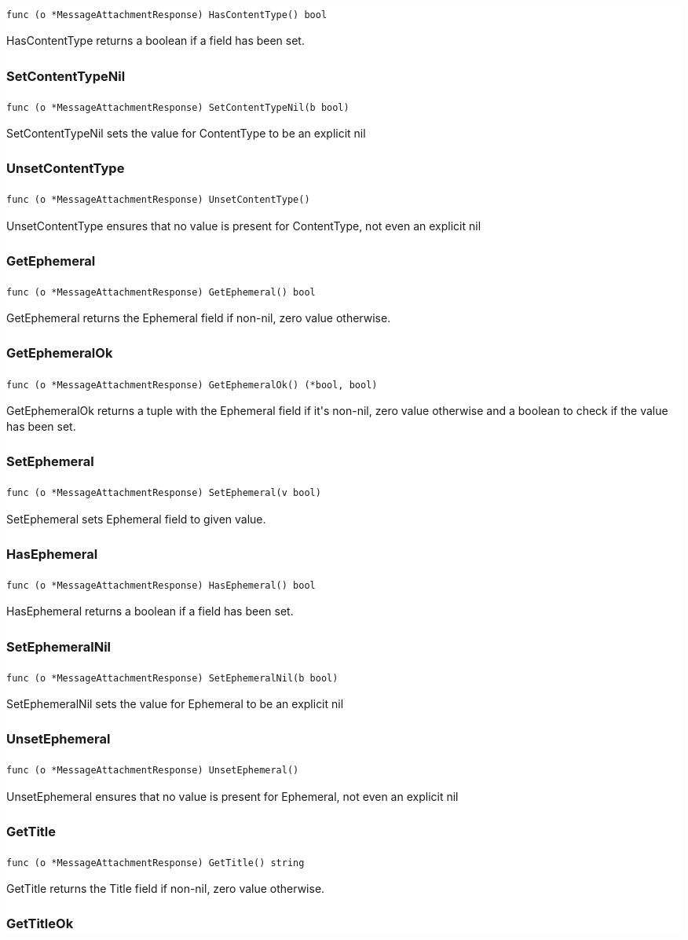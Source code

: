 `func (o *MessageAttachmentResponse) HasContentType() bool`

HasContentType returns a boolean if a field has been set.

### SetContentTypeNil

`func (o *MessageAttachmentResponse) SetContentTypeNil(b bool)`

 SetContentTypeNil sets the value for ContentType to be an explicit nil

### UnsetContentType
`func (o *MessageAttachmentResponse) UnsetContentType()`

UnsetContentType ensures that no value is present for ContentType, not even an explicit nil
### GetEphemeral

`func (o *MessageAttachmentResponse) GetEphemeral() bool`

GetEphemeral returns the Ephemeral field if non-nil, zero value otherwise.

### GetEphemeralOk

`func (o *MessageAttachmentResponse) GetEphemeralOk() (*bool, bool)`

GetEphemeralOk returns a tuple with the Ephemeral field if it's non-nil, zero value otherwise
and a boolean to check if the value has been set.

### SetEphemeral

`func (o *MessageAttachmentResponse) SetEphemeral(v bool)`

SetEphemeral sets Ephemeral field to given value.

### HasEphemeral

`func (o *MessageAttachmentResponse) HasEphemeral() bool`

HasEphemeral returns a boolean if a field has been set.

### SetEphemeralNil

`func (o *MessageAttachmentResponse) SetEphemeralNil(b bool)`

 SetEphemeralNil sets the value for Ephemeral to be an explicit nil

### UnsetEphemeral
`func (o *MessageAttachmentResponse) UnsetEphemeral()`

UnsetEphemeral ensures that no value is present for Ephemeral, not even an explicit nil
### GetTitle

`func (o *MessageAttachmentResponse) GetTitle() string`

GetTitle returns the Title field if non-nil, zero value otherwise.

### GetTitleOk
